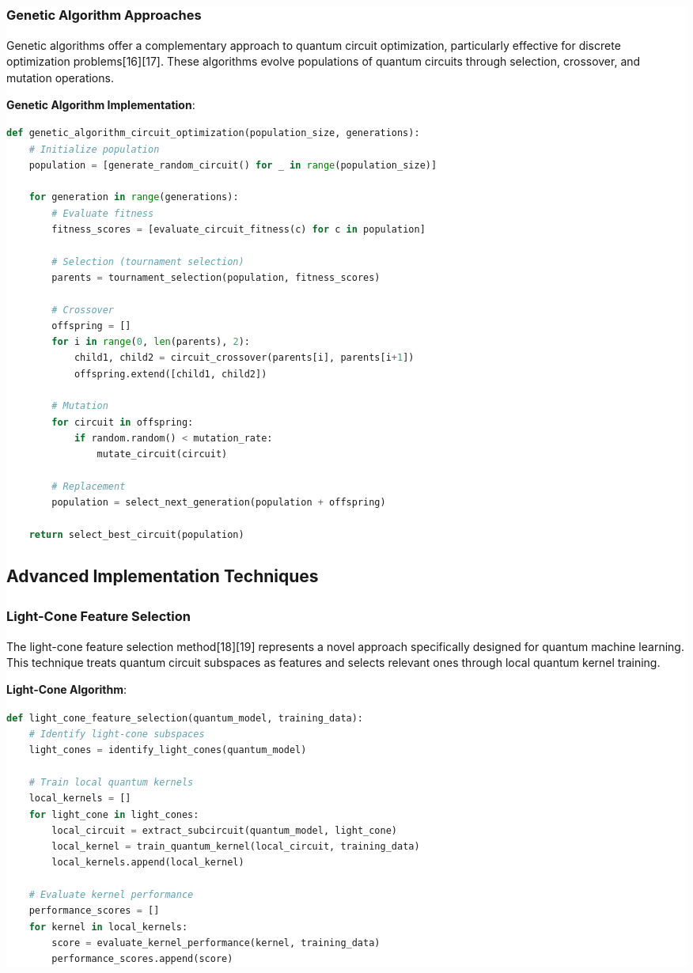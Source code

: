 
### Genetic Algorithm Approaches

Genetic algorithms offer a complementary approach to quantum circuit optimization, particularly effective for discrete optimization problems[16][17]. These algorithms evolve populations of quantum circuits through selection, crossover, and mutation operations.

**Genetic Algorithm Implementation**:

```python
def genetic_algorithm_circuit_optimization(population_size, generations):
    # Initialize population
    population = [generate_random_circuit() for _ in range(population_size)]
    
    for generation in range(generations):
        # Evaluate fitness
        fitness_scores = [evaluate_circuit_fitness(c) for c in population]
        
        # Selection (tournament selection)
        parents = tournament_selection(population, fitness_scores)
        
        # Crossover
        offspring = []
        for i in range(0, len(parents), 2):
            child1, child2 = circuit_crossover(parents[i], parents[i+1])
            offspring.extend([child1, child2])
        
        # Mutation
        for circuit in offspring:
            if random.random() < mutation_rate:
                mutate_circuit(circuit)
        
        # Replacement
        population = select_next_generation(population + offspring)
    
    return select_best_circuit(population)
```


## Advanced Implementation Techniques

### Light-Cone Feature Selection

The light-cone feature selection method[18][19] represents a novel approach specifically designed for quantum machine learning. This technique treats quantum circuit subspaces as features and selects relevant ones through local quantum kernel training.

**Light-Cone Algorithm**:

```python
def light_cone_feature_selection(quantum_model, training_data):
    # Identify light-cone subspaces
    light_cones = identify_light_cones(quantum_model)
    
    # Train local quantum kernels
    local_kernels = []
    for light_cone in light_cones:
        local_circuit = extract_subcircuit(quantum_model, light_cone)
        local_kernel = train_quantum_kernel(local_circuit, training_data)
        local_kernels.append(local_kernel)
    
    # Evaluate kernel performance
    performance_scores = []
    for kernel in local_kernels:
        score = evaluate_kernel_performance(kernel, training_data)
        performance_scores.append(score)
```
